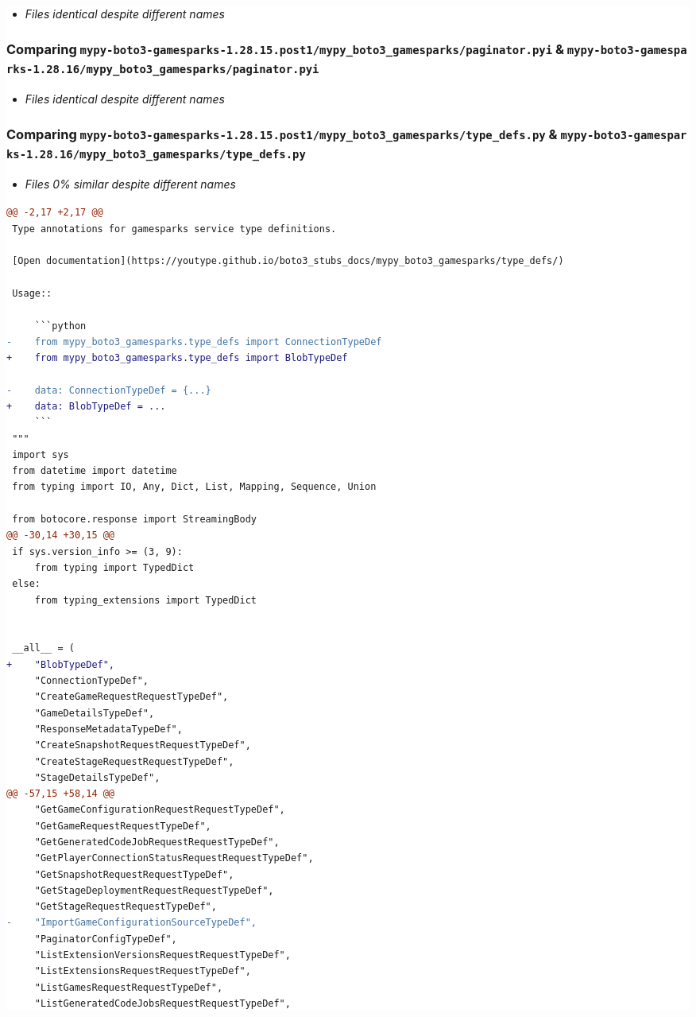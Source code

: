  * *Files identical despite different names*

### Comparing `mypy-boto3-gamesparks-1.28.15.post1/mypy_boto3_gamesparks/paginator.pyi` & `mypy-boto3-gamesparks-1.28.16/mypy_boto3_gamesparks/paginator.pyi`

 * *Files identical despite different names*

### Comparing `mypy-boto3-gamesparks-1.28.15.post1/mypy_boto3_gamesparks/type_defs.py` & `mypy-boto3-gamesparks-1.28.16/mypy_boto3_gamesparks/type_defs.py`

 * *Files 0% similar despite different names*

```diff
@@ -2,17 +2,17 @@
 Type annotations for gamesparks service type definitions.
 
 [Open documentation](https://youtype.github.io/boto3_stubs_docs/mypy_boto3_gamesparks/type_defs/)
 
 Usage::
 
     ```python
-    from mypy_boto3_gamesparks.type_defs import ConnectionTypeDef
+    from mypy_boto3_gamesparks.type_defs import BlobTypeDef
 
-    data: ConnectionTypeDef = {...}
+    data: BlobTypeDef = ...
     ```
 """
 import sys
 from datetime import datetime
 from typing import IO, Any, Dict, List, Mapping, Sequence, Union
 
 from botocore.response import StreamingBody
@@ -30,14 +30,15 @@
 if sys.version_info >= (3, 9):
     from typing import TypedDict
 else:
     from typing_extensions import TypedDict
 
 
 __all__ = (
+    "BlobTypeDef",
     "ConnectionTypeDef",
     "CreateGameRequestRequestTypeDef",
     "GameDetailsTypeDef",
     "ResponseMetadataTypeDef",
     "CreateSnapshotRequestRequestTypeDef",
     "CreateStageRequestRequestTypeDef",
     "StageDetailsTypeDef",
@@ -57,15 +58,14 @@
     "GetGameConfigurationRequestRequestTypeDef",
     "GetGameRequestRequestTypeDef",
     "GetGeneratedCodeJobRequestRequestTypeDef",
     "GetPlayerConnectionStatusRequestRequestTypeDef",
     "GetSnapshotRequestRequestTypeDef",
     "GetStageDeploymentRequestRequestTypeDef",
     "GetStageRequestRequestTypeDef",
-    "ImportGameConfigurationSourceTypeDef",
     "PaginatorConfigTypeDef",
     "ListExtensionVersionsRequestRequestTypeDef",
     "ListExtensionsRequestRequestTypeDef",
     "ListGamesRequestRequestTypeDef",
     "ListGeneratedCodeJobsRequestRequestTypeDef",
```